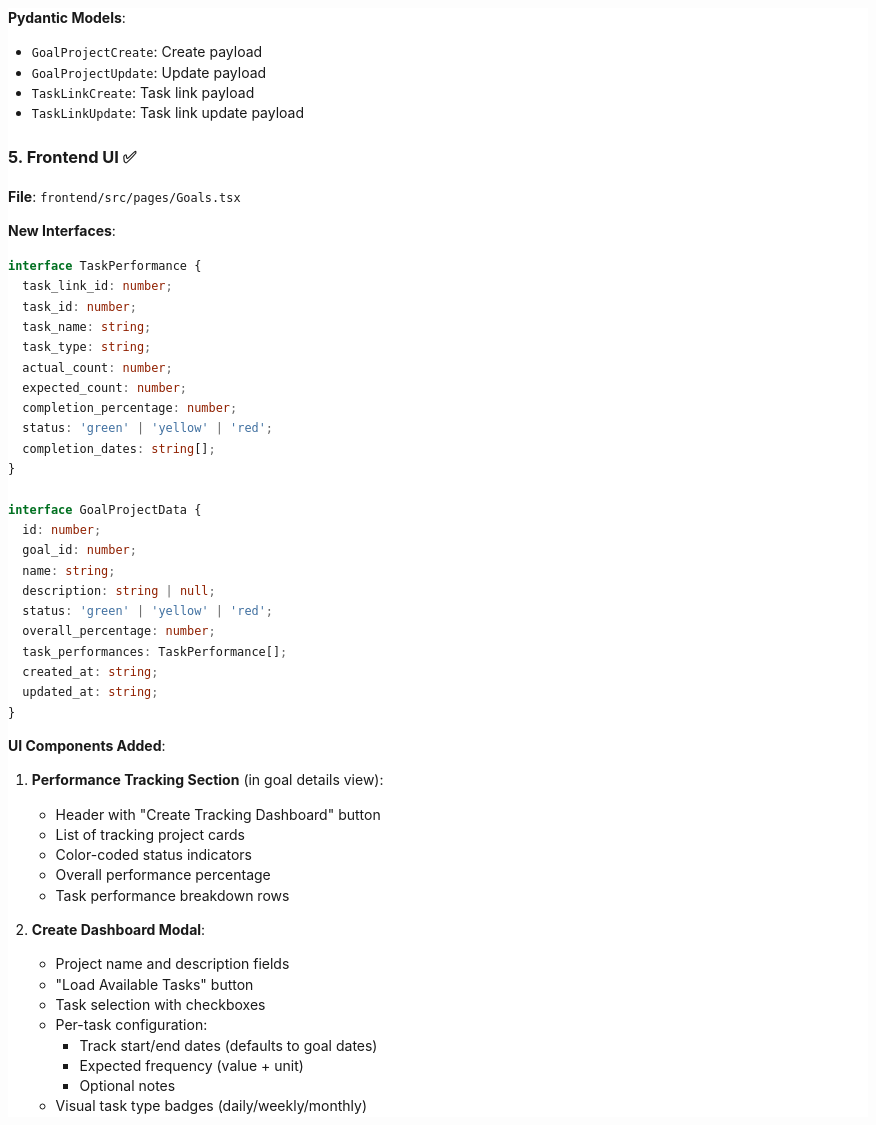 **Pydantic Models**:
- `GoalProjectCreate`: Create payload
- `GoalProjectUpdate`: Update payload
- `TaskLinkCreate`: Task link payload
- `TaskLinkUpdate`: Task link update payload

### 5. Frontend UI ✅
**File**: `frontend/src/pages/Goals.tsx`

**New Interfaces**:
```typescript
interface TaskPerformance {
  task_link_id: number;
  task_id: number;
  task_name: string;
  task_type: string;
  actual_count: number;
  expected_count: number;
  completion_percentage: number;
  status: 'green' | 'yellow' | 'red';
  completion_dates: string[];
}

interface GoalProjectData {
  id: number;
  goal_id: number;
  name: string;
  description: string | null;
  status: 'green' | 'yellow' | 'red';
  overall_percentage: number;
  task_performances: TaskPerformance[];
  created_at: string;
  updated_at: string;
}
```

**UI Components Added**:

1. **Performance Tracking Section** (in goal details view):
   - Header with "Create Tracking Dashboard" button
   - List of tracking project cards
   - Color-coded status indicators
   - Overall performance percentage
   - Task performance breakdown rows

2. **Create Dashboard Modal**:
   - Project name and description fields
   - "Load Available Tasks" button
   - Task selection with checkboxes
   - Per-task configuration:
     - Track start/end dates (defaults to goal dates)
     - Expected frequency (value + unit)
     - Optional notes
   - Visual task type badges (daily/weekly/monthly)

